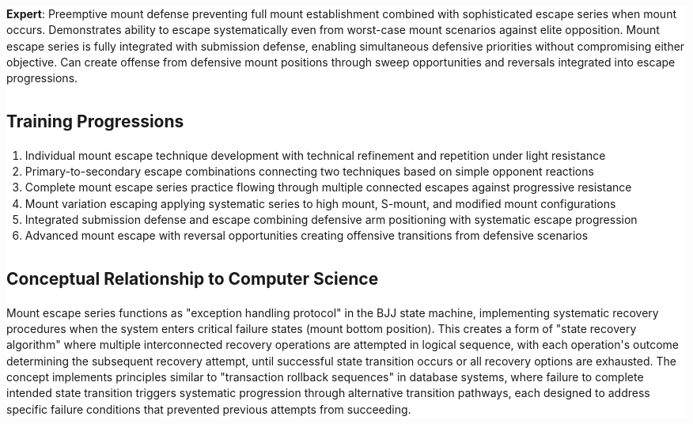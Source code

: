 **Expert**: Preemptive mount defense preventing full mount establishment combined with sophisticated escape series when mount occurs. Demonstrates ability to escape systematically even from worst-case mount scenarios against elite opposition. Mount escape series is fully integrated with submission defense, enabling simultaneous defensive priorities without compromising either objective. Can create offense from defensive mount positions through sweep opportunities and reversals integrated into escape progressions.

## Training Progressions

1. Individual mount escape technique development with technical refinement and repetition under light resistance
2. Primary-to-secondary escape combinations connecting two techniques based on simple opponent reactions
3. Complete mount escape series practice flowing through multiple connected escapes against progressive resistance
4. Mount variation escaping applying systematic series to high mount, S-mount, and modified mount configurations
5. Integrated submission defense and escape combining defensive arm positioning with systematic escape progression
6. Advanced mount escape with reversal opportunities creating offensive transitions from defensive scenarios

## Conceptual Relationship to Computer Science

Mount escape series functions as "exception handling protocol" in the BJJ state machine, implementing systematic recovery procedures when the system enters critical failure states (mount bottom position). This creates a form of "state recovery algorithm" where multiple interconnected recovery operations are attempted in logical sequence, with each operation's outcome determining the subsequent recovery attempt, until successful state transition occurs or all recovery options are exhausted. The concept implements principles similar to "transaction rollback sequences" in database systems, where failure to complete intended state transition triggers systematic progression through alternative transition pathways, each designed to address specific failure conditions that prevented previous attempts from succeeding.
